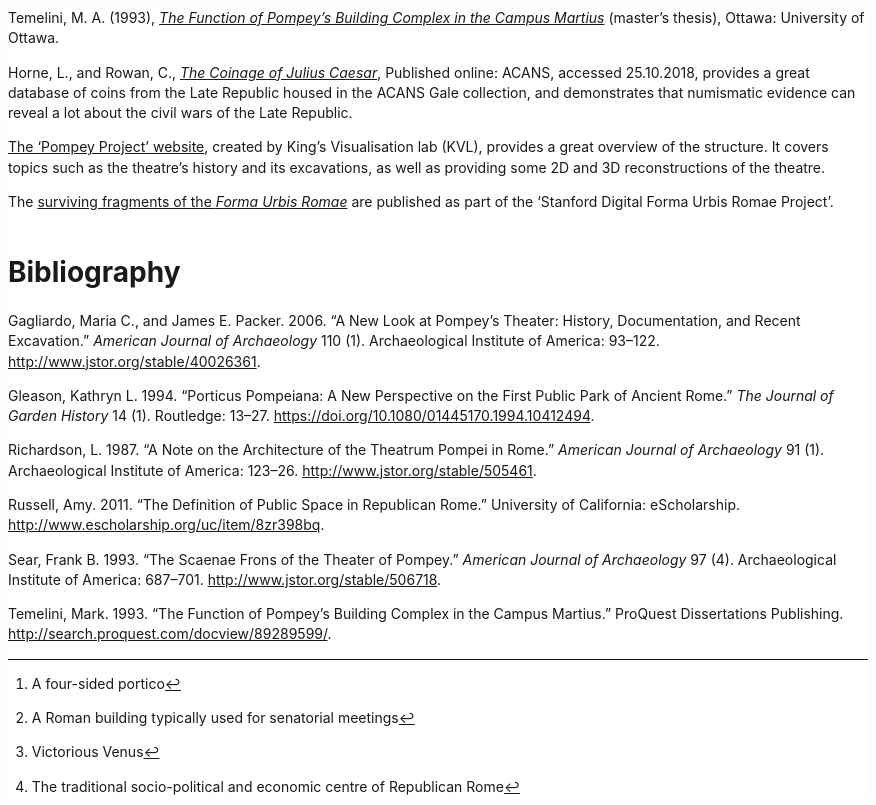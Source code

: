 <p>Temelini, M. A. (1993), <a href="http://dx.doi.org/10.20381/ruor-11398"><em>The Function of Pompey’s Building Complex in the Campus Martius</em></a> (master’s thesis), Ottawa: University of Ottawa.</p>
<p>Horne, L., and Rowan, C., <a href="https://www.mq.edu.au/research/research-centres-groups-and-facilities/resilient-societies/centres/australian-centre-for-ancient-numismatic-studies/exhibitions/the-coinage-of-julius-caesar"><em>The Coinage of Julius Caesar</em></a>, Published online: ACANS, accessed 25.10.2018, provides a great database of coins from the Late Republic housed in the ACANS Gale collection, and demonstrates that numismatic evidence can reveal a lot about the civil wars of the Late Republic.</p>
<p><a href="http://www.pompey.cch.kcl.ac.uk/index.htm">The ‘Pompey Project’ website</a>, created by King’s Visualisation lab (KVL), provides a great overview of the structure. It covers topics such as the theatre’s history and its excavations, as well as providing some 2D and 3D reconstructions of the theatre.</p>
<p>The <a href="https://formaurbis.stanford.edu/index.html">surviving fragments of the <em>Forma Urbis Romae</em></a> are published as part of the ‘Stanford Digital Forma Urbis Romae Project’.</p>
<h1 id="bibliography" class="unnumbered">Bibliography</h1>
<div id="refs" class="references">
<div id="ref-GagliardoPacker">
<p>Gagliardo, Maria C., and James E. Packer. 2006. “A New Look at Pompey’s Theater: History, Documentation, and Recent Excavation.” <em>American Journal of Archaeology</em> 110 (1). Archaeological Institute of America: 93–122. <a href="http://www.jstor.org/stable/40026361" class="uri">http://www.jstor.org/stable/40026361</a>.</p>
</div>
<div id="ref-Gleason">
<p>Gleason, Kathryn L. 1994. “Porticus Pompeiana: A New Perspective on the First Public Park of Ancient Rome.” <em>The Journal of Garden History</em> 14 (1). Routledge: 13–27. <a href="https://doi.org/10.1080/01445170.1994.10412494" class="uri">https://doi.org/10.1080/01445170.1994.10412494</a>.</p>
</div>
<div id="ref-Richardson">
<p>Richardson, L. 1987. “A Note on the Architecture of the Theatrum Pompei in Rome.” <em>American Journal of Archaeology</em> 91 (1). Archaeological Institute of America: 123–26. <a href="http://www.jstor.org/stable/505461" class="uri">http://www.jstor.org/stable/505461</a>.</p>
</div>
<div id="ref-Russell">
<p>Russell, Amy. 2011. “The Definition of Public Space in Republican Rome.” University of California: eScholarship. <a href="http://www.escholarship.org/uc/item/8zr398bq" class="uri">http://www.escholarship.org/uc/item/8zr398bq</a>.</p>
</div>
<div id="ref-Sear">
<p>Sear, Frank B. 1993. “The Scaenae Frons of the Theater of Pompey.” <em>American Journal of Archaeology</em> 97 (4). Archaeological Institute of America: 687–701. <a href="http://www.jstor.org/stable/506718" class="uri">http://www.jstor.org/stable/506718</a>.</p>
</div>
<div id="ref-Temelini">
<p>Temelini, Mark. 1993. “The Function of Pompey’s Building Complex in the Campus Martius.” ProQuest Dissertations Publishing. <a href="http://search.proquest.com/docview/89289599/" class="uri">http://search.proquest.com/docview/89289599/</a>.</p>
</div>
</div>
<section class="footnotes">
<hr />
<ol>
<li id="fn1"><p>A four-sided portico<a href="#fnref1" class="footnote-back">↩</a></p></li>
<li id="fn2"><p>A Roman building typically used for senatorial meetings<a href="#fnref2" class="footnote-back">↩</a></p></li>
<li id="fn3"><p>Victorious Venus<a href="#fnref3" class="footnote-back">↩</a></p></li>
<li id="fn4"><p>The traditional socio-political and economic centre of Republican Rome<a href="#fnref4" class="footnote-back">↩</a></p></li>
</ol>
</section>
